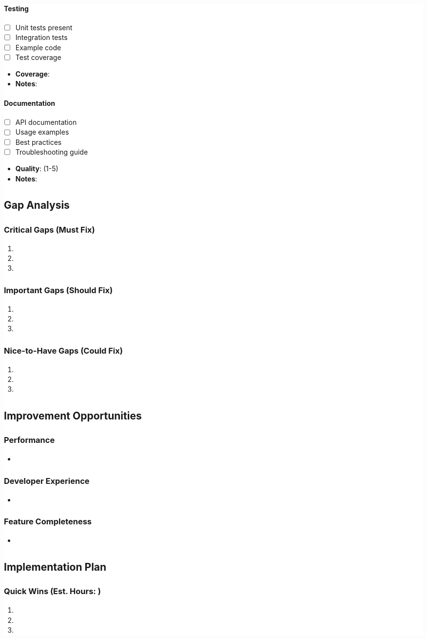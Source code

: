 #### Testing
- [ ] Unit tests present
- [ ] Integration tests
- [ ] Example code
- [ ] Test coverage
- **Coverage**:
- **Notes**:

#### Documentation
- [ ] API documentation
- [ ] Usage examples
- [ ] Best practices
- [ ] Troubleshooting guide
- **Quality**: (1-5)
- **Notes**:

## Gap Analysis

### Critical Gaps (Must Fix)
1.
2.
3.

### Important Gaps (Should Fix)
1.
2.
3.

### Nice-to-Have Gaps (Could Fix)
1.
2.
3.

## Improvement Opportunities

### Performance
-

### Developer Experience
-

### Feature Completeness
-

## Implementation Plan

### Quick Wins (Est. Hours: )
1.
2.
3.
